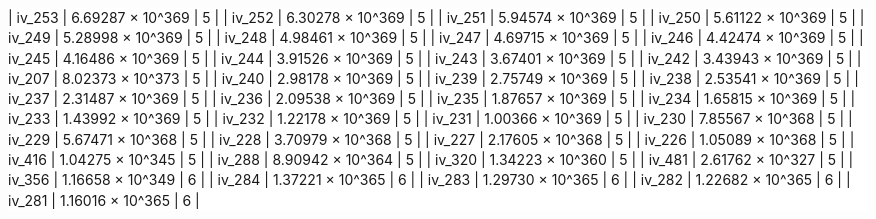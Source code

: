| iv_253 | 6.69287 × 10^369 | 5 |
| iv_252 | 6.30278 × 10^369 | 5 |
| iv_251 | 5.94574 × 10^369 | 5 |
| iv_250 | 5.61122 × 10^369 | 5 |
| iv_249 | 5.28998 × 10^369 | 5 |
| iv_248 | 4.98461 × 10^369 | 5 |
| iv_247 | 4.69715 × 10^369 | 5 |
| iv_246 | 4.42474 × 10^369 | 5 |
| iv_245 | 4.16486 × 10^369 | 5 |
| iv_244 | 3.91526 × 10^369 | 5 |
| iv_243 | 3.67401 × 10^369 | 5 |
| iv_242 | 3.43943 × 10^369 | 5 |
| iv_207 | 8.02373 × 10^373 | 5 |
| iv_240 | 2.98178 × 10^369 | 5 |
| iv_239 | 2.75749 × 10^369 | 5 |
| iv_238 | 2.53541 × 10^369 | 5 |
| iv_237 | 2.31487 × 10^369 | 5 |
| iv_236 | 2.09538 × 10^369 | 5 |
| iv_235 | 1.87657 × 10^369 | 5 |
| iv_234 | 1.65815 × 10^369 | 5 |
| iv_233 | 1.43992 × 10^369 | 5 |
| iv_232 | 1.22178 × 10^369 | 5 |
| iv_231 | 1.00366 × 10^369 | 5 |
| iv_230 | 7.85567 × 10^368 | 5 |
| iv_229 | 5.67471 × 10^368 | 5 |
| iv_228 | 3.70979 × 10^368 | 5 |
| iv_227 | 2.17605 × 10^368 | 5 |
| iv_226 | 1.05089 × 10^368 | 5 |
| iv_416 | 1.04275 × 10^345 | 5 |
| iv_288 | 8.90942 × 10^364 | 5 |
| iv_320 | 1.34223 × 10^360 | 5 |
| iv_481 | 2.61762 × 10^327 | 5 |
| iv_356 | 1.16658 × 10^349 | 6 |
| iv_284 | 1.37221 × 10^365 | 6 |
| iv_283 | 1.29730 × 10^365 | 6 |
| iv_282 | 1.22682 × 10^365 | 6 |
| iv_281 | 1.16016 × 10^365 | 6 |